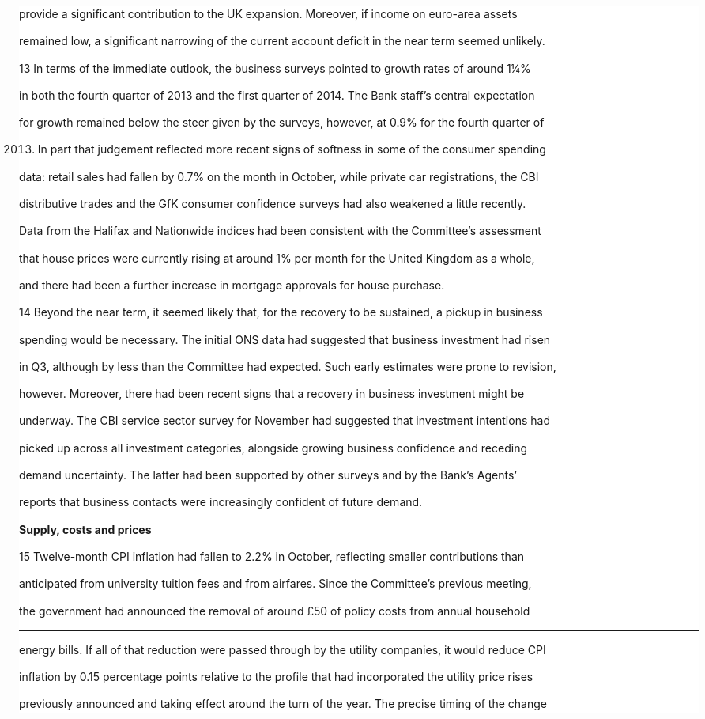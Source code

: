 provide a significant contribution to the UK expansion. Moreover, if income on euro-area assets

remained low, a significant narrowing of the current account deficit in the near term seemed unlikely.

13 In terms of the immediate outlook, the business surveys pointed to growth rates of around 1¼%

in both the fourth quarter of 2013 and the first quarter of 2014. The Bank staff’s central expectation

for growth remained below the steer given by the surveys, however, at 0.9% for the fourth quarter of

2013. In part that judgement reflected more recent signs of softness in some of the consumer spending

data: retail sales had fallen by 0.7% on the month in October, while private car registrations, the CBI

distributive trades and the GfK consumer confidence surveys had also weakened a little recently.

Data from the Halifax and Nationwide indices had been consistent with the Committee’s assessment

that house prices were currently rising at around 1% per month for the United Kingdom as a whole,

and there had been a further increase in mortgage approvals for house purchase.

14 Beyond the near term, it seemed likely that, for the recovery to be sustained, a pickup in business

spending would be necessary. The initial ONS data had suggested that business investment had risen

in Q3, although by less than the Committee had expected. Such early estimates were prone to revision,

however. Moreover, there had been recent signs that a recovery in business investment might be

underway. The CBI service sector survey for November had suggested that investment intentions had

picked up across all investment categories, alongside growing business confidence and receding

demand uncertainty. The latter had been supported by other surveys and by the Bank’s Agents’

reports that business contacts were increasingly confident of future demand.

**Supply, costs and prices**

15 Twelve-month CPI inflation had fallen to 2.2% in October, reflecting smaller contributions than

anticipated from university tuition fees and from airfares. Since the Committee’s previous meeting,

the government had announced the removal of around £50 of policy costs from annual household


-----

energy bills. If all of that reduction were passed through by the utility companies, it would reduce CPI

inflation by 0.15 percentage points relative to the profile that had incorporated the utility price rises

previously announced and taking effect around the turn of the year. The precise timing of the change
